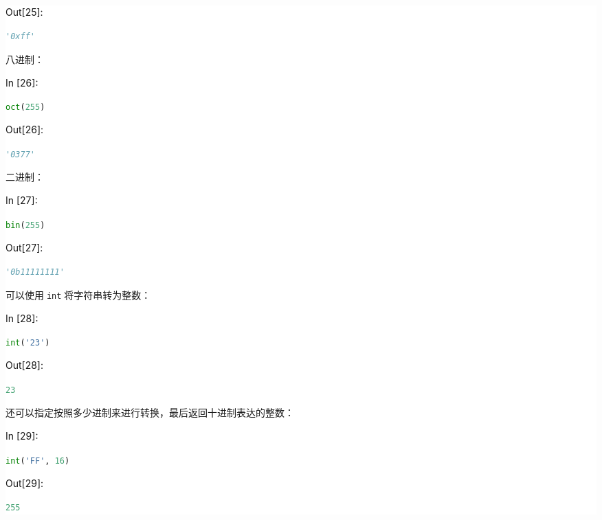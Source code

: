 Out[25]:

```py
'0xff'
```

八进制：

In [26]:

```py
oct(255)

```

Out[26]:

```py
'0377'
```

二进制：

In [27]:

```py
bin(255)

```

Out[27]:

```py
'0b11111111'
```

可以使用 `int` 将字符串转为整数：

In [28]:

```py
int('23')

```

Out[28]:

```py
23
```

还可以指定按照多少进制来进行转换，最后返回十进制表达的整数：

In [29]:

```py
int('FF', 16)

```

Out[29]:

```py
255
```
